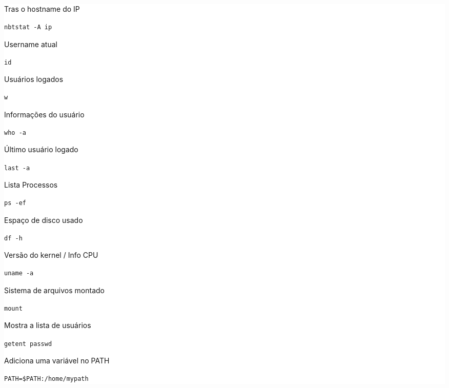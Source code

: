 Tras o hostname do IP

```
nbtstat -A ip
```

Username atual

```
id 
```

Usuários logados

```
w 
```

Informações do usuário

```
who -a 
```

Último usuário logado

```
last -a 
```

Lista Processos

```
ps -ef 
```

Espaço de disco usado

```
df -h 
```

Versão do kernel / Info CPU

```
uname -a 
```

Sistema de arquivos montado

```
mount 
```

Mostra a lista de usuários

```
getent passwd 
```

Adiciona uma variável no PATH

```
PATH=$PATH:/home/mypath
```
